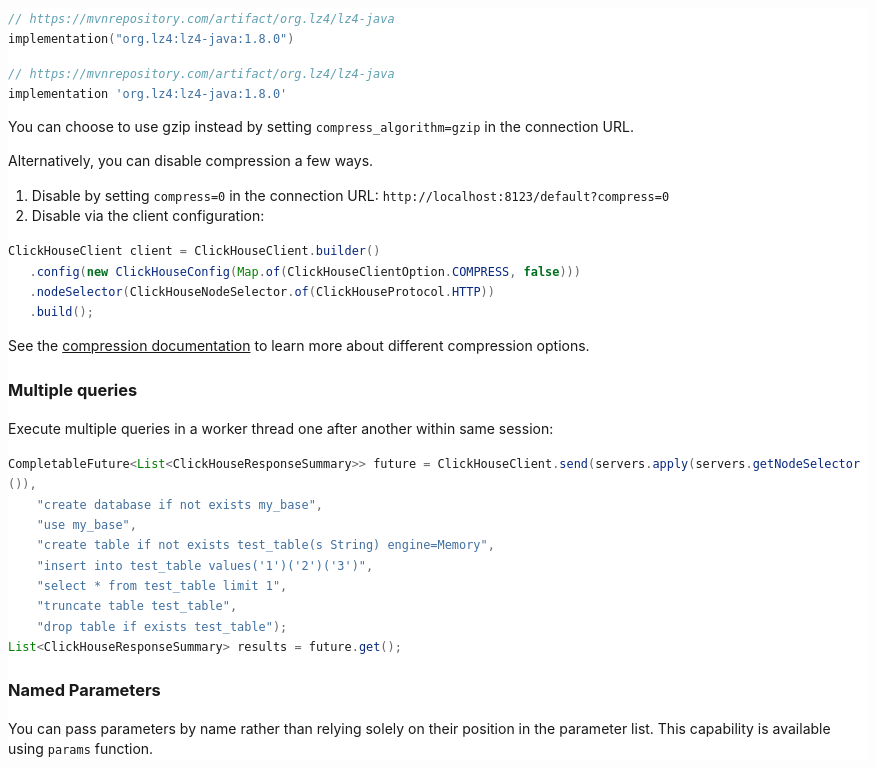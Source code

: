 </TabItem>
<TabItem value="gradle-kt" label="Gradle (Kotlin)">

```kotlin
// https://mvnrepository.com/artifact/org.lz4/lz4-java
implementation("org.lz4:lz4-java:1.8.0")
```
</TabItem>
<TabItem value="gradle" label="Gradle">

```groovy
// https://mvnrepository.com/artifact/org.lz4/lz4-java
implementation 'org.lz4:lz4-java:1.8.0'
```

</TabItem>
</Tabs>


You can choose to use gzip instead by setting `compress_algorithm=gzip` in the connection URL.

Alternatively, you can disable compression a few ways.

1. Disable by setting `compress=0` in the connection URL: `http://localhost:8123/default?compress=0`
2. Disable via the client configuration:

```java showLineNumbers
ClickHouseClient client = ClickHouseClient.builder()
   .config(new ClickHouseConfig(Map.of(ClickHouseClientOption.COMPRESS, false)))
   .nodeSelector(ClickHouseNodeSelector.of(ClickHouseProtocol.HTTP))
   .build();
```

See the [compression documentation](/docs/en/data-compression/compression-modes) to learn more about different compression options.

### Multiple queries

Execute multiple queries in a worker thread one after another within same session:

```java showLineNumbers
CompletableFuture<List<ClickHouseResponseSummary>> future = ClickHouseClient.send(servers.apply(servers.getNodeSelector()),
    "create database if not exists my_base",
    "use my_base",
    "create table if not exists test_table(s String) engine=Memory",
    "insert into test_table values('1')('2')('3')",
    "select * from test_table limit 1",
    "truncate table test_table",
    "drop table if exists test_table");
List<ClickHouseResponseSummary> results = future.get();
```

### Named Parameters

You can pass parameters by name rather than relying solely on their position in the parameter list. This capability is available using `params` function.
